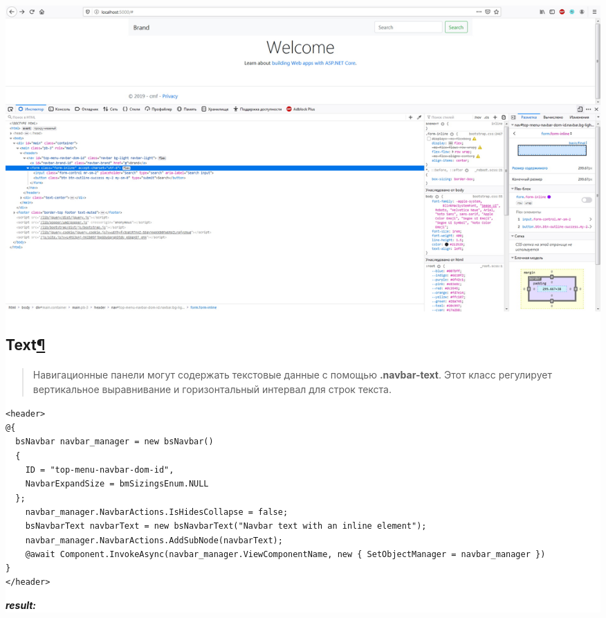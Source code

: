 ![Demo](../demo/navbar-base-brand-form.jpg)

## Text[¶](https://getbootstrap.com/docs/4.3/components/navbar/#text)

>  Навигационные панели могут содержать текстовые данные с помощью **.navbar-text**.
Этот класс регулирует вертикальное выравнивание и горизонтальный интервал для строк текста.

```cshtml
<header>
@{
  bsNavbar navbar_manager = new bsNavbar()
  {
    ID = "top-menu-navbar-dom-id",
    NavbarExpandSize = bmSizingsEnum.NULL
  };
    navbar_manager.NavbarActions.IsHidesCollapse = false;
    bsNavbarText navbarText = new bsNavbarText("Navbar text with an inline element");
    navbar_manager.NavbarActions.AddSubNode(navbarText);
    @await Component.InvokeAsync(navbar_manager.ViewComponentName, new { SetObjectManager = navbar_manager })
}
</header>
```
***result:***